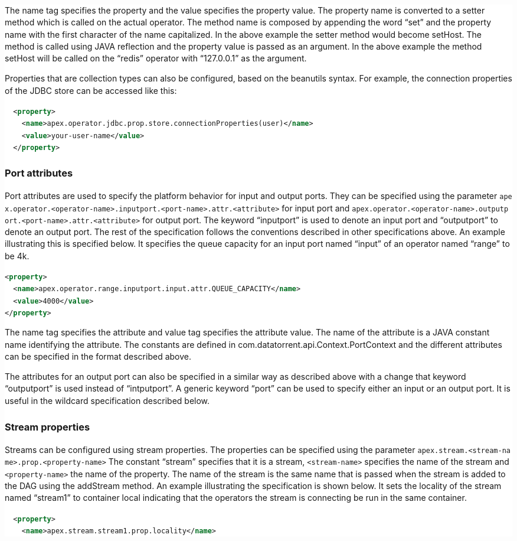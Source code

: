The name tag specifies the property and the value specifies the property
value. The property name is converted to a setter method which is called
on the actual operator. The method name is composed by appending the
word “set” and the property name with the first character of the name
capitalized. In the above example the setter method would become
setHost. The method is called using JAVA reflection and the property
value is passed as an argument. In the above example the method setHost
will be called on the “redis” operator with “127.0.0.1” as the argument.

Properties that are collection types can also be configured, based on the beanutils
syntax. For example, the connection properties of the JDBC store can be accessed
like this:

```xml
  <property>
    <name>apex.operator.jdbc.prop.store.connectionProperties(user)</name>
    <value>your-user-name</value>
  </property>
```

### Port attributes
Port attributes are used to specify the platform behavior for input and
output ports. They can be specified using the parameter ```apex.operator.<operator-name>.inputport.<port-name>.attr.<attribute>```
for input port and ```apex.operator.<operator-name>.outputport.<port-name>.attr.<attribute>```
for output port. The keyword “inputport” is used to denote an input port
and “outputport” to denote an output port. The rest of the specification
follows the conventions described in other specifications above. An
example illustrating this is specified below. It specifies the queue
capacity for an input port named “input” of an operator named “range” to
be 4k.

```xml
<property>
  <name>apex.operator.range.inputport.input.attr.QUEUE_CAPACITY</name>
  <value>4000</value>
</property>
```

The name tag specifies the attribute and value tag specifies the
attribute value. The name of the attribute is a JAVA constant name
identifying the attribute. The constants are defined in
com.datatorrent.api.Context.PortContext and the different attributes can
be specified in the format described above.

The attributes for an output port can also be specified in a similar way
as described above with a change that keyword “outputport” is used
instead of “intputport”. A generic keyword “port” can be used to specify
either an input or an output port. It is useful in the wildcard
specification described below.

### Stream properties

Streams can be configured using stream properties. The properties can be
specified using the parameter
```apex.stream.<stream-name>.prop.<property-name>```  The constant “stream”
specifies that it is a stream, ```<stream-name>``` specifies the name of the
stream and ```<property-name>``` the name of the property. The name of the
stream is the same name that is passed when the stream is added to the
DAG using the addStream method. An example illustrating the
specification is shown below. It sets the locality of the stream named
“stream1” to container local indicating that the operators the stream is
connecting be run in the same container.

```xml
  <property>
    <name>apex.stream.stream1.prop.locality</name>
```